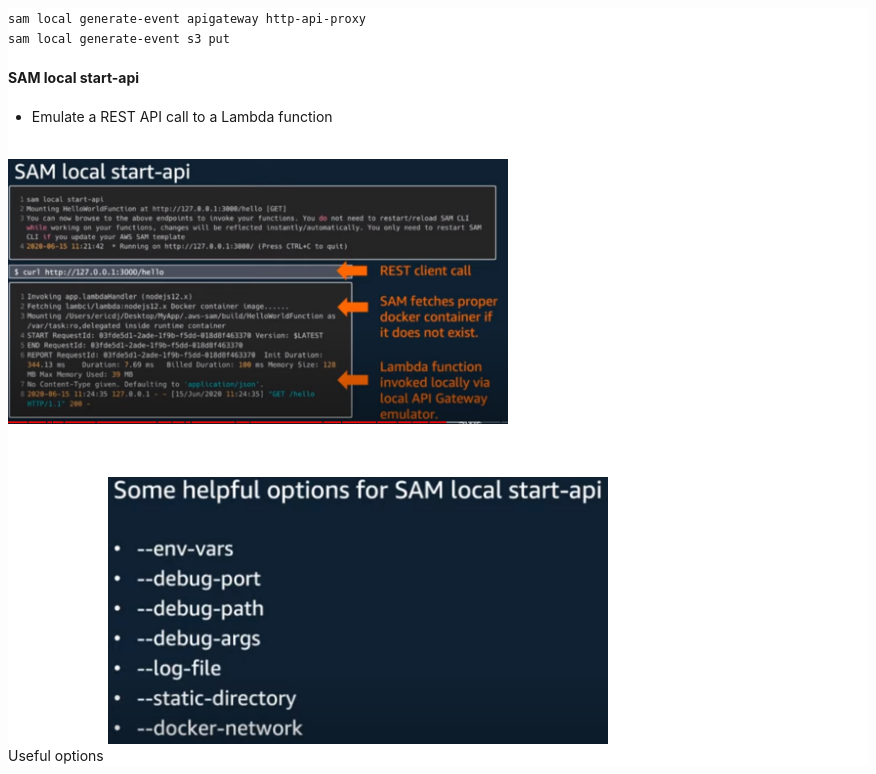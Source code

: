 ```sh
sam local generate-event apigateway http-api-proxy
sam local generate-event s3 put
```

#### SAM local start-api
- Emulate a REST API call to a Lambda function
<img src="./images/sam local start-api.png" width="500" height="300" alt="SAM local start-api" title="SAM local start-api">

Useful options
<img src="./images/sam local start-api - usefull options.png" width="500" height="300" alt="SAM local start-api options" title="SAM local start-api options">
